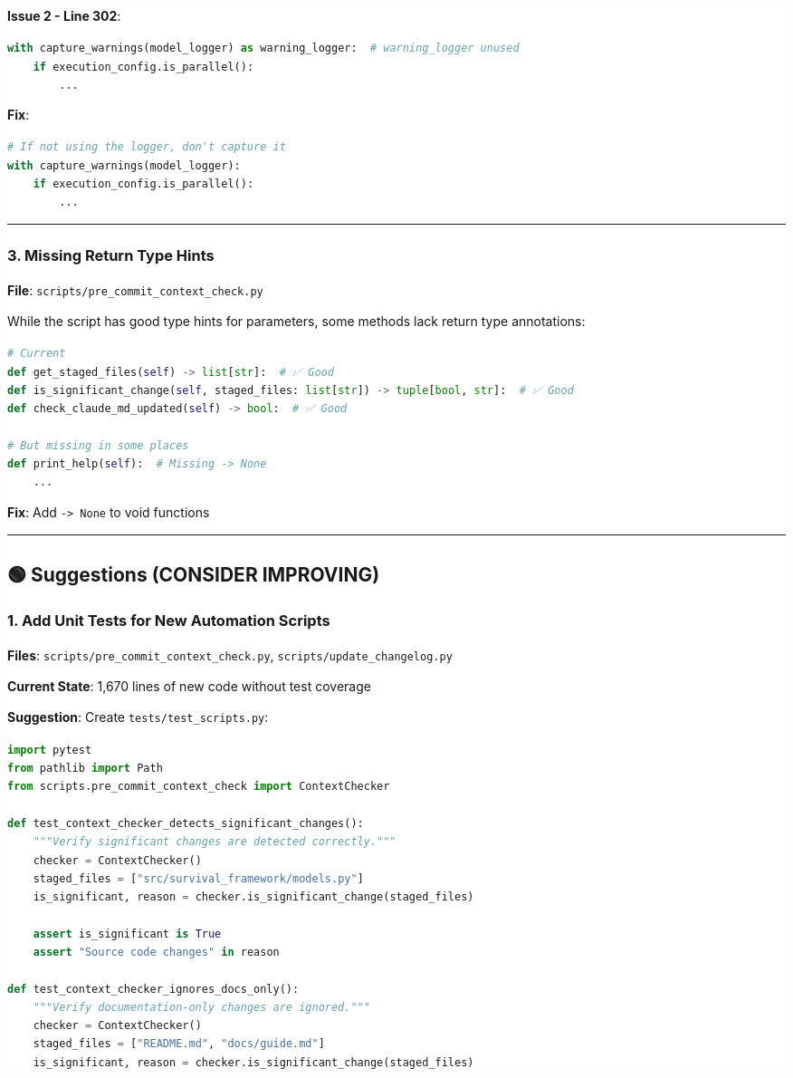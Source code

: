 **Issue 2 - Line 302**:
```python
with capture_warnings(model_logger) as warning_logger:  # warning_logger unused
    if execution_config.is_parallel():
        ...
```

**Fix**:
```python
# If not using the logger, don't capture it
with capture_warnings(model_logger):
    if execution_config.is_parallel():
        ...
```

---

### 3. Missing Return Type Hints

**File**: `scripts/pre_commit_context_check.py`

While the script has good type hints for parameters, some methods lack return type annotations:

```python
# Current
def get_staged_files(self) -> list[str]:  # ✅ Good
def is_significant_change(self, staged_files: list[str]) -> tuple[bool, str]:  # ✅ Good
def check_claude_md_updated(self) -> bool:  # ✅ Good

# But missing in some places
def print_help(self):  # Missing -> None
    ...
```

**Fix**: Add `-> None` to void functions

---

## 🟢 Suggestions (CONSIDER IMPROVING)

### 1. Add Unit Tests for New Automation Scripts

**Files**: `scripts/pre_commit_context_check.py`, `scripts/update_changelog.py`

**Current State**: 1,670 lines of new code without test coverage

**Suggestion**: Create `tests/test_scripts.py`:

```python
import pytest
from pathlib import Path
from scripts.pre_commit_context_check import ContextChecker

def test_context_checker_detects_significant_changes():
    """Verify significant changes are detected correctly."""
    checker = ContextChecker()
    staged_files = ["src/survival_framework/models.py"]
    is_significant, reason = checker.is_significant_change(staged_files)

    assert is_significant is True
    assert "Source code changes" in reason

def test_context_checker_ignores_docs_only():
    """Verify documentation-only changes are ignored."""
    checker = ContextChecker()
    staged_files = ["README.md", "docs/guide.md"]
    is_significant, reason = checker.is_significant_change(staged_files)

```